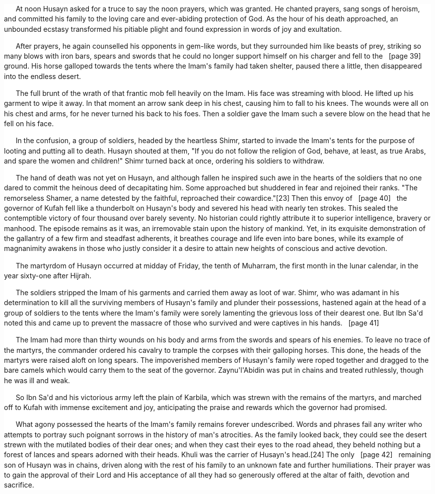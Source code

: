       At noon Husayn asked for a truce to say the noon prayers, which was granted. He chanted prayers, sang songs of heroism, and committed his family to the loving care and ever-abiding protection of God. As the hour of his death approached, an unbounded ecstasy transformed his pitiable plight and found expression in words of joy and exultation.

      After prayers, he again counselled his opponents in gem-like words, but they surrounded him like beasts of prey, striking so many blows with iron bars, spears and swords that he could no longer support himself on his charger and fell to the   \[page 39\]   ground. His horse galloped towards the tents where the Imam's family had taken shelter, paused there a little, then disappeared into the endless desert.

      The full brunt of the wrath of that frantic mob fell heavily on the Imam. His face was streaming with blood. He lifted up his garment to wipe it away. In that moment an arrow sank deep in his chest, causing him to fall to his knees. The wounds were all on his chest and arms, for he never turned his back to his foes. Then a soldier gave the Imam such a severe blow on the head that he fell on his face.

      In the confusion, a group of soldiers, headed by the heartless Shimr, started to invade the Imam's tents for the purpose of looting and putting all to death. Husayn shouted at them, "If you do not follow the religion of God, behave, at least, as true Arabs, and spare the women and children!" Shimr turned back at once, ordering his soldiers to withdraw.

      The hand of death was not yet on Husayn, and although fallen he inspired such awe in the hearts of the soldiers that no one dared to commit the heinous deed of decapitating him. Some approached but shuddered in fear and rejoined their ranks. "The remorseless Shamer, a name detested by the faithful, reproached their cowardice."\[23\] Then this envoy of   \[page 40\]   the governor of Kufah fell like a thunderbolt on Husayn's body and severed his head with nearly ten strokes. This sealed the contemptible victory of four thousand over barely seventy. No historian could rightly attribute it to superior intelligence, bravery or manhood. The episode remains as it was, an irremovable stain upon the history of mankind. Yet, in its exquisite demonstration of the gallantry of a few firm and steadfast adherents, it breathes courage and life even into bare bones, while its example of magnanimity awakens in those who justly consider it a desire to attain new heights of conscious and active devotion.

      The martyrdom of Husayn occurred at midday of Friday, the tenth of Muharram, the first month in the lunar calendar, in the year sixty-one after Hijrah.

      The soldiers stripped the Imam of his garments and carried them away as loot of war. Shimr, who was adamant in his determination to kill all the surviving members of Husayn's family and plunder their possessions, hastened again at the head of a group of soldiers to the tents where the Imam's family were sorely lamenting the grievous loss of their dearest one. But Ibn Sa'd noted this and came up to prevent the massacre of those who survived and were captives in his hands.   \[page 41\]  

      The Imam had more than thirty wounds on his body and arms from the swords and spears of his enemies. To leave no trace of the martyrs, the commander ordered his cavalry to trample the corpses with their galloping horses. This done, the heads of the martyrs were raised aloft on long spears. The impoverished members of Husayn's family were roped together and dragged to the bare camels which would carry them to the seat of the governor. Zaynu'l'Abidin was put in chains and treated ruthlessly, though he was ill and weak.

      So Ibn Sa'd and his victorious army left the plain of Karbila, which was strewn with the remains of the martyrs, and marched off to Kufah with immense excitement and joy, anticipating the praise and rewards which the governor had promised.

      What agony possessed the hearts of the Imam's family remains forever undescribed. Words and phrases fail any writer who attempts to portray such poignant sorrows in the history of man's atrocities. As the family looked back, they could see the desert strewn with the mutilated bodies of their dear ones; and when they cast their eyes to the road ahead, they beheld nothing but a forest of lances and spears adorned with their heads. Khuli was the carrier of Husayn's head.\[24\] The only   \[page 42\]   remaining son of Husayn was in chains, driven along with the rest of his family to an unknown fate and further humiliations. Their prayer was to gain the approval of their Lord and His acceptance of all they had so generously offered at the altar of faith, devotion and sacrifice.
